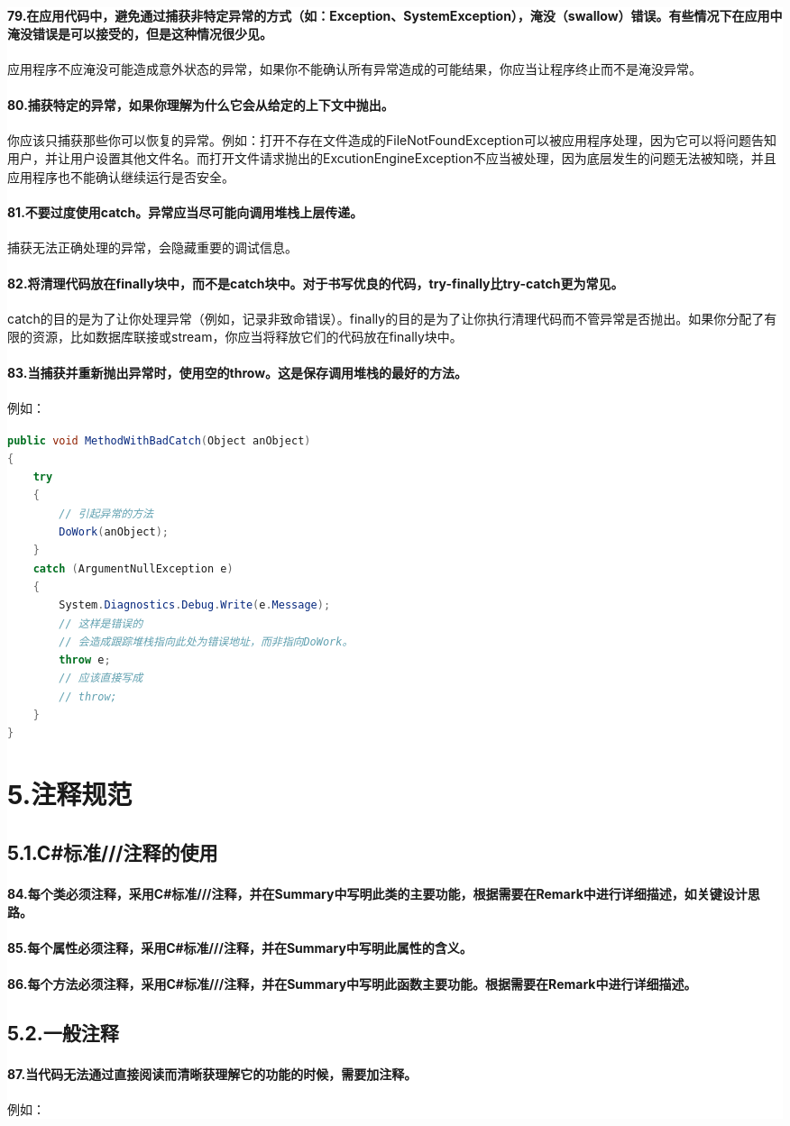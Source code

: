 #### 79.在应用代码中，避免通过捕获非特定异常的方式（如：Exception、SystemException），淹没（swallow）错误。有些情况下在应用中淹没错误是可以接受的，但是这种情况很少见。
应用程序不应淹没可能造成意外状态的异常，如果你不能确认所有异常造成的可能结果，你应当让程序终止而不是淹没异常。

#### 80.捕获特定的异常，如果你理解为什么它会从给定的上下文中抛出。
你应该只捕获那些你可以恢复的异常。例如：打开不存在文件造成的FileNotFoundException可以被应用程序处理，因为它可以将问题告知用户，并让用户设置其他文件名。而打开文件请求抛出的ExcutionEngineException不应当被处理，因为底层发生的问题无法被知晓，并且应用程序也不能确认继续运行是否安全。

#### 81.不要过度使用catch。异常应当尽可能向调用堆栈上层传递。
捕获无法正确处理的异常，会隐藏重要的调试信息。

#### 82.将清理代码放在finally块中，而不是catch块中。对于书写优良的代码，try-finally比try-catch更为常见。
catch的目的是为了让你处理异常（例如，记录非致命错误）。finally的目的是为了让你执行清理代码而不管异常是否抛出。如果你分配了有限的资源，比如数据库联接或stream，你应当将释放它们的代码放在finally块中。

#### 83.当捕获并重新抛出异常时，使用空的throw。这是保存调用堆栈的最好的方法。
例如：

```csharp
public void MethodWithBadCatch(Object anObject)
{
    try 
    {
	    // 引起异常的方法
        DoWork(anObject);
    }
    catch (ArgumentNullException e)
    {
        System.Diagnostics.Debug.Write(e.Message);
        // 这样是错误的
        // 会造成跟踪堆栈指向此处为错误地址，而非指向DoWork。
        throw e; 
        // 应该直接写成
        // throw;
    }
}
```
# 5.注释规范
## 5.1.C\#标准///注释的使用
#### 84.每个类必须注释，采用C\#标准///注释，并在Summary中写明此类的主要功能，根据需要在Remark中进行详细描述，如关键设计思路。
#### 85.每个属性必须注释，采用C\#标准///注释，并在Summary中写明此属性的含义。
#### 86.每个方法必须注释，采用C\#标准///注释，并在Summary中写明此函数主要功能。根据需要在Remark中进行详细描述。
## 5.2.一般注释
#### 87.当代码无法通过直接阅读而清晰获理解它的功能的时候，需要加注释。
例如：

